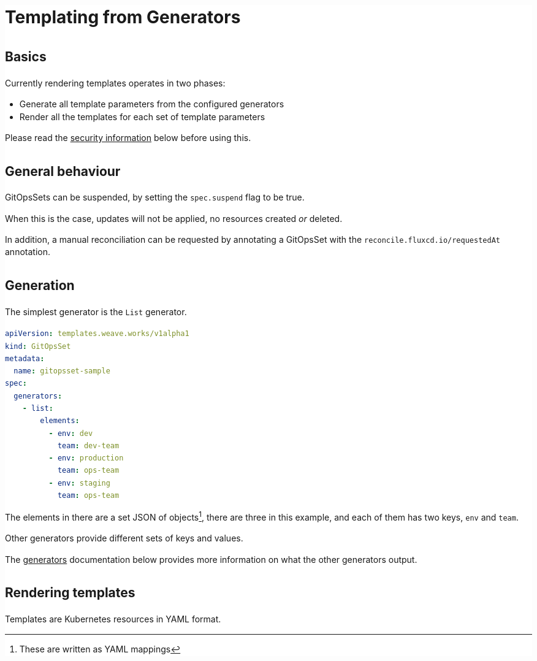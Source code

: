 # Templating from Generators

## Basics

Currently rendering templates operates in two phases:

- Generate all template parameters from the configured generators
- Render all the templates for each set of template parameters

Please read the [security information](#security) below before using this.

## General behaviour

GitOpsSets can be suspended, by setting the `spec.suspend` flag to be true.

When this is the case, updates will not be applied, no resources created _or_
deleted.

In addition, a manual reconciliation can be requested by annotating a GitOpsSet
with the `reconcile.fluxcd.io/requestedAt` annotation.

## Generation

The simplest generator is the `List` generator.

```yaml
apiVersion: templates.weave.works/v1alpha1
kind: GitOpsSet
metadata:
  name: gitopsset-sample
spec:
  generators:
    - list:
        elements:
          - env: dev
            team: dev-team
          - env: production
            team: ops-team
          - env: staging
            team: ops-team
```

The elements in there are a set JSON of objects[^yaml], there are three in this example, and each of them has two keys, `env` and `team`.

Other generators provide different sets of keys and values.

The [generators](#generators) documentation below provides more information on what the other generators output.

## Rendering templates

Templates are Kubernetes resources in YAML format.


[^yaml]: These are written as YAML mappings
[^sprig]: The following functions are removed "env", "expandenv", "getHostByName", "genPrivateKey", "derivePassword", "sha256sum", "base", "dir", "ext", "clean", "isAbs", "osBase", "osDir", "osExt", "osClean", "osIsAbs"